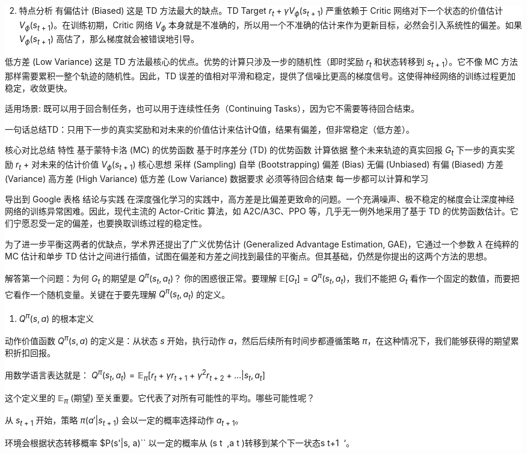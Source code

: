 2. 特点分析
有偏估计 (Biased)
这是 TD 方法最大的缺点。TD Target $r_t + \gamma V_{\phi}(s_{t+1})$ 严重依赖于 Critic 网络对下一个状态的价值估计 $V_{\phi}(s_{t+1})$。在训练初期，Critic 网络 $V_{\phi}$ 本身就是不准确的，所以用一个不准确的估计来作为更新目标，必然会引入系统性的偏差。如果 $V_{\phi}(s_{t+1})$ 高估了，那么梯度就会被错误地引导。

低方差 (Low Variance)
这是 TD 方法最核心的优点。优势的计算只涉及一步的随机性（即时奖励 $r_t$ 和状态转移到 $s_{t+1}$）。它不像 MC 方法那样需要累积一整个轨迹的随机性。因此，TD 误差的值相对平滑和稳定，提供了信噪比更高的梯度信号。这使得神经网络的训练过程更加稳定，收敛更快。

适用场景: 既可以用于回合制任务，也可以用于连续性任务（Continuing Tasks），因为它不需要等待回合结束。

一句话总结TD：只用下一步的真实奖励和对未来的价值估计来估计Q值，结果有偏差，但非常稳定（低方差）。

核心对比总结
特性	基于蒙特卡洛 (MC) 的优势函数	基于时序差分 (TD) 的优势函数
计算依据	整个未来轨迹的真实回报 $G_t$	下一步的真实奖励 $r_t$ + 对未来的估计价值 $V_{\phi}(s_{t+1})$
核心思想	采样 (Sampling)	自举 (Bootstrapping)
偏差 (Bias)	无偏 (Unbiased)	有偏 (Biased)
方差 (Variance)	高方差 (High Variance)	低方差 (Low Variance)
数据要求	必须等待回合结束	每一步都可以计算和学习

导出到 Google 表格
结论与实践
在深度强化学习的实践中，高方差是比偏差更致命的问题。一个充满噪声、极不稳定的梯度会让深度神经网络的训练异常困难。因此，现代主流的 Actor-Critic 算法，如 A2C/A3C、PPO 等，几乎无一例外地采用了基于 TD 的优势函数估计。它们宁愿忍受一定的偏差，也要换取训练过程的稳定性。

为了进一步平衡这两者的优缺点，学术界还提出了广义优势估计 (Generalized Advantage Estimation, GAE)，它通过一个参数 $\lambda$ 在纯粹的 MC 估计和单步 TD 估计之间进行插值，试图在偏差和方差之间找到最佳的平衡点。但其基础，仍然是你提出的这两个方法的思想。





解答第一个问题：为何 $G_t$ 的期望是 $Q^{\pi}(s_t, a_t)$？
你的困惑很正常。要理解 $\mathbb{E}[G_t] = Q^{\pi}(s_t, a_t)$，我们不能把 $G_t$ 看作一个固定的数值，而要把它看作一个随机变量。关键在于要先理解 $Q^{\pi}(s_t, a_t)$ 的定义。

1. $Q^{\pi}(s, a)$ 的根本定义

动作价值函数 $Q^{\pi}(s, a)$ 的定义是：从状态 $s$ 开始，执行动作 $a$，然后后续所有时间步都遵循策略 $\pi$，在这种情况下，我们能够获得的期望累积折扣回报。

用数学语言表达就是：
$Q^{\pi}(s_t, a_t) = \mathbb{E}_{\pi} [r_t + \gamma r_{t+1} + \gamma^2 r_{t+2} + \dots | s_t, a_t]$

这个定义里的 $\mathbb{E}_{\pi}$ (期望) 至关重要。它代表了对所有可能性的平均。哪些可能性呢？

从 $s_{t+1}$ 开始，策略 $\pi(a'|s_{t+1})$ 会以一定的概率选择动作 $a_{t+1}$。

环境会根据状态转移概率 $P(s'|s, a)`` 以一定的概率从 (s 
t
​
 ,a 
t
​
 )转移到某个下一状态s 
t+1
​
 ‘。
